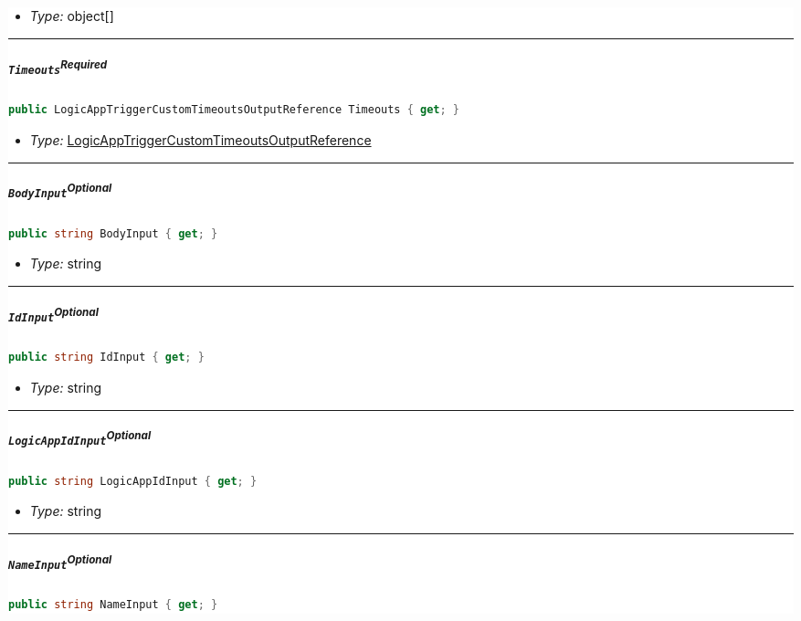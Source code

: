 - *Type:* object[]

---

##### `Timeouts`<sup>Required</sup> <a name="Timeouts" id="@cdktf/provider-azurerm.logicAppTriggerCustom.LogicAppTriggerCustom.property.timeouts"></a>

```csharp
public LogicAppTriggerCustomTimeoutsOutputReference Timeouts { get; }
```

- *Type:* <a href="#@cdktf/provider-azurerm.logicAppTriggerCustom.LogicAppTriggerCustomTimeoutsOutputReference">LogicAppTriggerCustomTimeoutsOutputReference</a>

---

##### `BodyInput`<sup>Optional</sup> <a name="BodyInput" id="@cdktf/provider-azurerm.logicAppTriggerCustom.LogicAppTriggerCustom.property.bodyInput"></a>

```csharp
public string BodyInput { get; }
```

- *Type:* string

---

##### `IdInput`<sup>Optional</sup> <a name="IdInput" id="@cdktf/provider-azurerm.logicAppTriggerCustom.LogicAppTriggerCustom.property.idInput"></a>

```csharp
public string IdInput { get; }
```

- *Type:* string

---

##### `LogicAppIdInput`<sup>Optional</sup> <a name="LogicAppIdInput" id="@cdktf/provider-azurerm.logicAppTriggerCustom.LogicAppTriggerCustom.property.logicAppIdInput"></a>

```csharp
public string LogicAppIdInput { get; }
```

- *Type:* string

---

##### `NameInput`<sup>Optional</sup> <a name="NameInput" id="@cdktf/provider-azurerm.logicAppTriggerCustom.LogicAppTriggerCustom.property.nameInput"></a>

```csharp
public string NameInput { get; }
```
